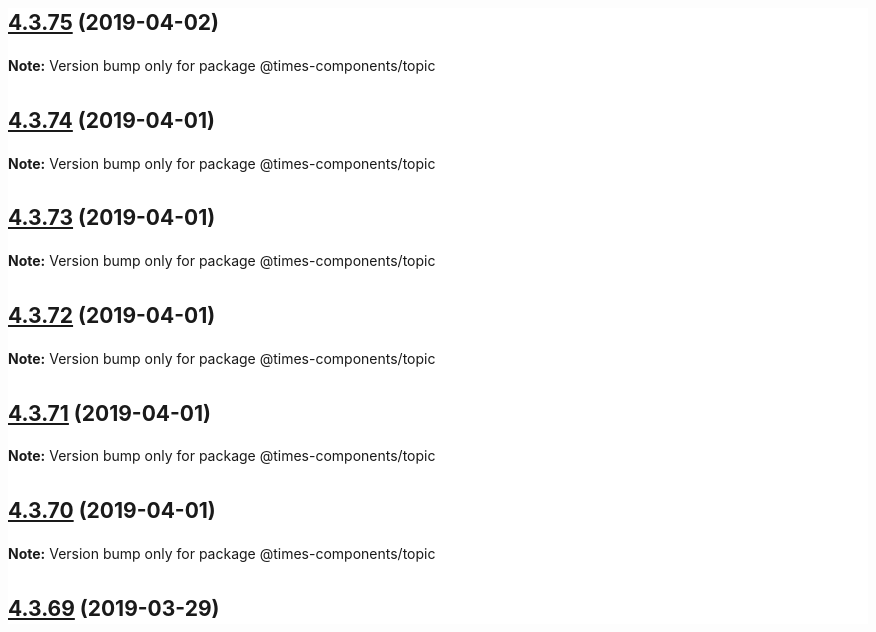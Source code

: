 ## [4.3.75](https://github.com/newsuk/times-components/compare/@times-components/topic@4.3.74...@times-components/topic@4.3.75) (2019-04-02)

**Note:** Version bump only for package @times-components/topic





## [4.3.74](https://github.com/newsuk/times-components/compare/@times-components/topic@4.3.73...@times-components/topic@4.3.74) (2019-04-01)

**Note:** Version bump only for package @times-components/topic





## [4.3.73](https://github.com/newsuk/times-components/compare/@times-components/topic@4.3.72...@times-components/topic@4.3.73) (2019-04-01)

**Note:** Version bump only for package @times-components/topic





## [4.3.72](https://github.com/newsuk/times-components/compare/@times-components/topic@4.3.71...@times-components/topic@4.3.72) (2019-04-01)

**Note:** Version bump only for package @times-components/topic





## [4.3.71](https://github.com/newsuk/times-components/compare/@times-components/topic@4.3.70...@times-components/topic@4.3.71) (2019-04-01)

**Note:** Version bump only for package @times-components/topic





## [4.3.70](https://github.com/newsuk/times-components/compare/@times-components/topic@4.3.69...@times-components/topic@4.3.70) (2019-04-01)

**Note:** Version bump only for package @times-components/topic





## [4.3.69](https://github.com/newsuk/times-components/compare/@times-components/topic@4.3.68...@times-components/topic@4.3.69) (2019-03-29)
